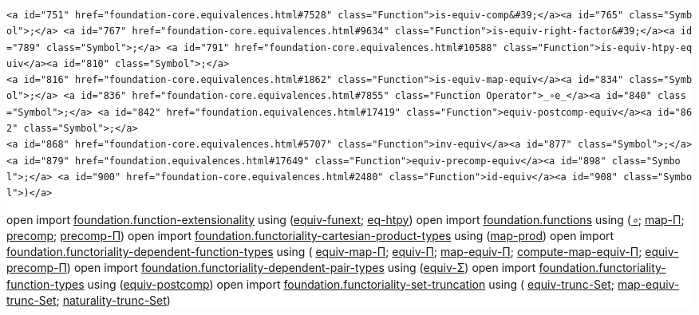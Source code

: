     <a id="751" href="foundation-core.equivalences.html#7528" class="Function">is-equiv-comp&#39;</a><a id="765" class="Symbol">;</a> <a id="767" href="foundation-core.equivalences.html#9634" class="Function">is-equiv-right-factor&#39;</a><a id="789" class="Symbol">;</a> <a id="791" href="foundation-core.equivalences.html#10588" class="Function">is-equiv-htpy-equiv</a><a id="810" class="Symbol">;</a>
    <a id="816" href="foundation-core.equivalences.html#1862" class="Function">is-equiv-map-equiv</a><a id="834" class="Symbol">;</a> <a id="836" href="foundation-core.equivalences.html#7855" class="Function Operator">_∘e_</a><a id="840" class="Symbol">;</a> <a id="842" href="foundation.equivalences.html#17419" class="Function">equiv-postcomp-equiv</a><a id="862" class="Symbol">;</a>
    <a id="868" href="foundation-core.equivalences.html#5707" class="Function">inv-equiv</a><a id="877" class="Symbol">;</a> <a id="879" href="foundation.equivalences.html#17649" class="Function">equiv-precomp-equiv</a><a id="898" class="Symbol">;</a> <a id="900" href="foundation-core.equivalences.html#2480" class="Function">id-equiv</a><a id="908" class="Symbol">)</a>
<a id="910" class="Keyword">open</a> <a id="915" class="Keyword">import</a> <a id="922" href="foundation.function-extensionality.html" class="Module">foundation.function-extensionality</a> <a id="957" class="Keyword">using</a> <a id="963" class="Symbol">(</a><a id="964" href="foundation-core.function-extensionality.html#1301" class="Function">equiv-funext</a><a id="976" class="Symbol">;</a> <a id="978" href="foundation-core.function-extensionality.html#1464" class="Function">eq-htpy</a><a id="985" class="Symbol">)</a>
<a id="987" class="Keyword">open</a> <a id="992" class="Keyword">import</a> <a id="999" href="foundation.functions.html" class="Module">foundation.functions</a> <a id="1020" class="Keyword">using</a> <a id="1026" class="Symbol">(</a><a id="1027" href="foundation-core.functions.html#407" class="Function Operator">_∘_</a><a id="1030" class="Symbol">;</a> <a id="1032" href="foundation-core.functions.html#1230" class="Function">map-Π</a><a id="1037" class="Symbol">;</a> <a id="1039" href="foundation-core.functions.html#925" class="Function">precomp</a><a id="1046" class="Symbol">;</a> <a id="1048" href="foundation-core.functions.html#769" class="Function">precomp-Π</a><a id="1057" class="Symbol">)</a>
<a id="1059" class="Keyword">open</a> <a id="1064" class="Keyword">import</a> <a id="1071" href="foundation.functoriality-cartesian-product-types.html" class="Module">foundation.functoriality-cartesian-product-types</a> <a id="1120" class="Keyword">using</a> <a id="1126" class="Symbol">(</a><a id="1127" href="foundation.functoriality-cartesian-product-types.html#846" class="Function">map-prod</a><a id="1135" class="Symbol">)</a>
<a id="1137" class="Keyword">open</a> <a id="1142" class="Keyword">import</a> <a id="1149" href="foundation.functoriality-dependent-function-types.html" class="Module">foundation.functoriality-dependent-function-types</a> <a id="1199" class="Keyword">using</a>
  <a id="1207" class="Symbol">(</a> <a id="1209" href="foundation-core.functoriality-dependent-function-types.html#2222" class="Function">equiv-map-Π</a><a id="1220" class="Symbol">;</a> <a id="1222" href="foundation.functoriality-dependent-function-types.html#4227" class="Function">equiv-Π</a><a id="1229" class="Symbol">;</a> <a id="1231" href="foundation.functoriality-dependent-function-types.html#2273" class="Function">map-equiv-Π</a><a id="1242" class="Symbol">;</a> <a id="1244" href="foundation.functoriality-dependent-function-types.html#2501" class="Function">compute-map-equiv-Π</a><a id="1263" class="Symbol">;</a> <a id="1265" href="foundation-core.functoriality-dependent-function-types.html#3823" class="Function">equiv-precomp-Π</a><a id="1280" class="Symbol">)</a>
<a id="1282" class="Keyword">open</a> <a id="1287" class="Keyword">import</a> <a id="1294" href="foundation.functoriality-dependent-pair-types.html" class="Module">foundation.functoriality-dependent-pair-types</a> <a id="1340" class="Keyword">using</a> <a id="1346" class="Symbol">(</a><a id="1347" href="foundation-core.functoriality-dependent-pair-types.html#10421" class="Function">equiv-Σ</a><a id="1354" class="Symbol">)</a>
<a id="1356" class="Keyword">open</a> <a id="1361" class="Keyword">import</a> <a id="1368" href="foundation.functoriality-function-types.html" class="Module">foundation.functoriality-function-types</a> <a id="1408" class="Keyword">using</a> <a id="1414" class="Symbol">(</a><a id="1415" href="foundation-core.functoriality-function-types.html#3125" class="Function">equiv-postcomp</a><a id="1429" class="Symbol">)</a>
<a id="1431" class="Keyword">open</a> <a id="1436" class="Keyword">import</a> <a id="1443" href="foundation.functoriality-set-truncation.html" class="Module">foundation.functoriality-set-truncation</a> <a id="1483" class="Keyword">using</a>
  <a id="1491" class="Symbol">(</a> <a id="1493" href="foundation.functoriality-set-truncation.html#5735" class="Function">equiv-trunc-Set</a><a id="1508" class="Symbol">;</a> <a id="1510" href="foundation.functoriality-set-truncation.html#5963" class="Function">map-equiv-trunc-Set</a><a id="1529" class="Symbol">;</a> <a id="1531" href="foundation.functoriality-set-truncation.html#2969" class="Function">naturality-trunc-Set</a><a id="1551" class="Symbol">)</a>